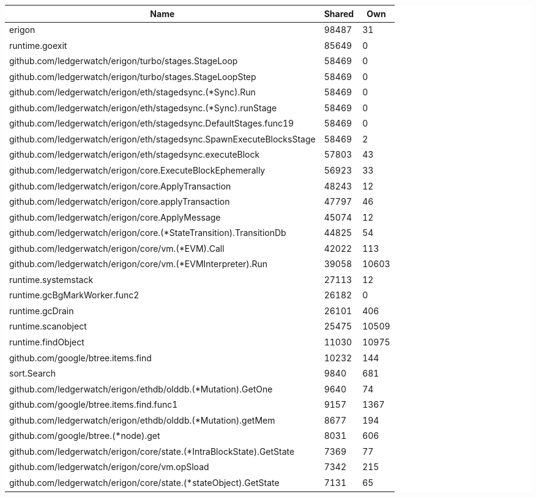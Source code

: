 Name                                                                                  | Shared |   Own
--------------------------------------------------------------------------------------|--------|------
erigon                                                                                |  98487 |    31
runtime.goexit                                                                        |  85649 |     0
github.com/ledgerwatch/erigon/turbo/stages.StageLoop                                  |  58469 |     0
github.com/ledgerwatch/erigon/turbo/stages.StageLoopStep                              |  58469 |     0
github.com/ledgerwatch/erigon/eth/stagedsync.(*Sync).Run                              |  58469 |     0
github.com/ledgerwatch/erigon/eth/stagedsync.(*Sync).runStage                         |  58469 |     0
github.com/ledgerwatch/erigon/eth/stagedsync.DefaultStages.func19                     |  58469 |     0
github.com/ledgerwatch/erigon/eth/stagedsync.SpawnExecuteBlocksStage                  |  58469 |     2
github.com/ledgerwatch/erigon/eth/stagedsync.executeBlock                             |  57803 |    43
github.com/ledgerwatch/erigon/core.ExecuteBlockEphemerally                            |  56923 |    33
github.com/ledgerwatch/erigon/core.ApplyTransaction                                   |  48243 |    12
github.com/ledgerwatch/erigon/core.applyTransaction                                   |  47797 |    46
github.com/ledgerwatch/erigon/core.ApplyMessage                                       |  45074 |    12
github.com/ledgerwatch/erigon/core.(*StateTransition).TransitionDb                    |  44825 |    54
github.com/ledgerwatch/erigon/core/vm.(*EVM).Call                                     |  42022 |   113
github.com/ledgerwatch/erigon/core/vm.(*EVMInterpreter).Run                           |  39058 | 10603
runtime.systemstack                                                                   |  27113 |    12
runtime.gcBgMarkWorker.func2                                                          |  26182 |     0
runtime.gcDrain                                                                       |  26101 |   406
runtime.scanobject                                                                    |  25475 | 10509
runtime.findObject                                                                    |  11030 | 10975
github.com/google/btree.items.find                                                    |  10232 |   144
sort.Search                                                                           |   9840 |   681
github.com/ledgerwatch/erigon/ethdb/olddb.(*Mutation).GetOne                          |   9640 |    74
github.com/google/btree.items.find.func1                                              |   9157 |  1367
github.com/ledgerwatch/erigon/ethdb/olddb.(*Mutation).getMem                          |   8677 |   194
github.com/google/btree.(*node).get                                                   |   8031 |   606
github.com/ledgerwatch/erigon/core/state.(*IntraBlockState).GetState                  |   7369 |    77
github.com/ledgerwatch/erigon/core/vm.opSload                                         |   7342 |   215
github.com/ledgerwatch/erigon/core/state.(*stateObject).GetState                      |   7131 |    65